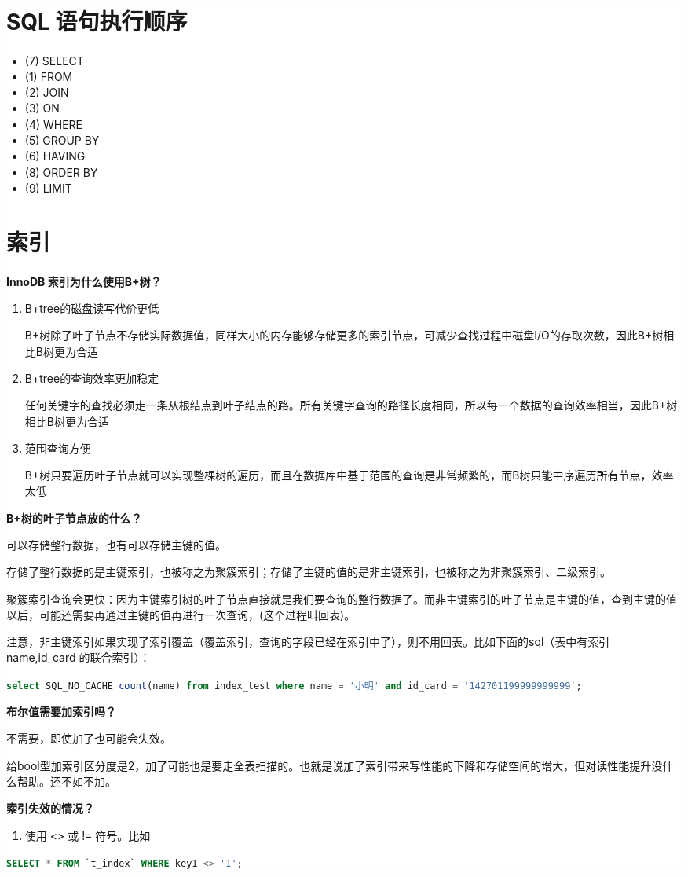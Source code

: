 # SQL 语句执行顺序

- (7) SELECT
- (1) FROM
- (2) JOIN
- (3) ON
- (4) WHERE
- (5) GROUP BY
- (6) HAVING
- (8) ORDER BY
- (9) LIMIT


# 索引


**InnoDB 索引为什么使用B+树？**
1. B+tree的磁盘读写代价更低

    B+树除了叶子节点不存储实际数据值，同样大小的内存能够存储更多的索引节点，可减少查找过程中磁盘I/O的存取次数，因此B+树相比B树更为合适

2. B+tree的查询效率更加稳定

    任何关键字的查找必须走一条从根结点到叶子结点的路。所有关键字查询的路径长度相同，所以每一个数据的查询效率相当，因此B+树相比B树更为合适

3. 范围查询方便
   
    B+树只要遍历叶子节点就可以实现整棵树的遍历，而且在数据库中基于范围的查询是非常频繁的，而B树只能中序遍历所有节点，效率太低
    
**B+树的叶子节点放的什么？**

可以存储整行数据，也有可以存储主键的值。

存储了整行数据的是主键索引，也被称之为聚簇索引；存储了主键的值的是非主键索引，也被称之为非聚簇索引、二级索引。

聚簇索引查询会更快：因为主键索引树的叶子节点直接就是我们要查询的整行数据了。而非主键索引的叶子节点是主键的值，查到主键的值以后，可能还需要再通过主键的值再进行一次查询，(这个过程叫回表)。

注意，非主键索引如果实现了索引覆盖（覆盖索引，查询的字段已经在索引中了），则不用回表。比如下面的sql（表中有索引 name,id_card 的联合索引）：


```sql
select SQL_NO_CACHE count(name) from index_test where name = '小明' and id_card = '142701199999999999';
```

**布尔值需要加索引吗？**

不需要，即使加了也可能会失效。

给bool型加索引区分度是2，加了可能也是要走全表扫描的。也就是说加了索引带来写性能的下降和存储空间的增大，但对读性能提升没什么帮助。还不如不加。


**索引失效的情况？**
1. 使用 <> 或 != 符号。比如

```sql
SELECT * FROM `t_index` WHERE key1 <> '1';
```
